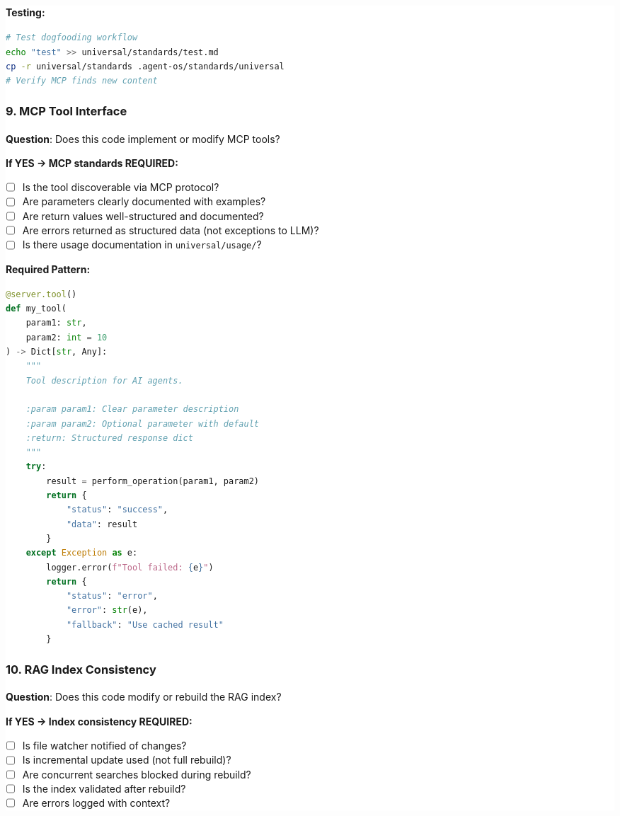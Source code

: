**Testing:**
```bash
# Test dogfooding workflow
echo "test" >> universal/standards/test.md
cp -r universal/standards .agent-os/standards/universal
# Verify MCP finds new content
```

### 9. **MCP Tool Interface**

**Question**: Does this code implement or modify MCP tools?

**If YES → MCP standards REQUIRED:**
- [ ] Is the tool discoverable via MCP protocol?
- [ ] Are parameters clearly documented with examples?
- [ ] Are return values well-structured and documented?
- [ ] Are errors returned as structured data (not exceptions to LLM)?
- [ ] Is there usage documentation in `universal/usage/`?

**Required Pattern:**
```python
@server.tool()
def my_tool(
    param1: str,
    param2: int = 10
) -> Dict[str, Any]:
    """
    Tool description for AI agents.
    
    :param param1: Clear parameter description
    :param param2: Optional parameter with default
    :return: Structured response dict
    """
    try:
        result = perform_operation(param1, param2)
        return {
            "status": "success",
            "data": result
        }
    except Exception as e:
        logger.error(f"Tool failed: {e}")
        return {
            "status": "error",
            "error": str(e),
            "fallback": "Use cached result"
        }
```

### 10. **RAG Index Consistency**

**Question**: Does this code modify or rebuild the RAG index?

**If YES → Index consistency REQUIRED:**
- [ ] Is file watcher notified of changes?
- [ ] Is incremental update used (not full rebuild)?
- [ ] Are concurrent searches blocked during rebuild?
- [ ] Is the index validated after rebuild?
- [ ] Are errors logged with context?
